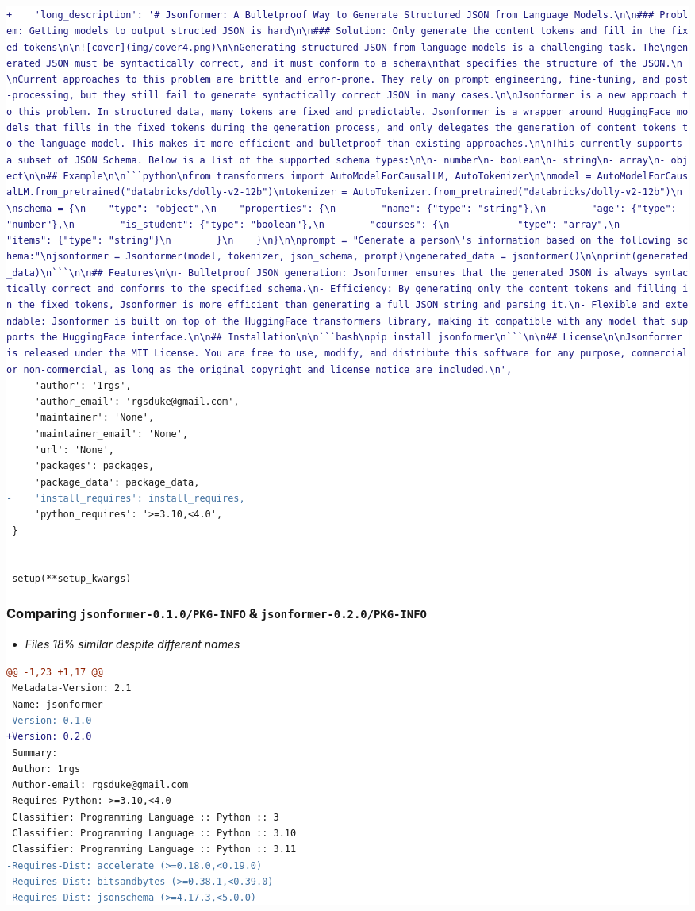 ```diff
+    'long_description': '# Jsonformer: A Bulletproof Way to Generate Structured JSON from Language Models.\n\n### Problem: Getting models to output structed JSON is hard\n\n### Solution: Only generate the content tokens and fill in the fixed tokens\n\n![cover](img/cover4.png)\n\nGenerating structured JSON from language models is a challenging task. The\ngenerated JSON must be syntactically correct, and it must conform to a schema\nthat specifies the structure of the JSON.\n\nCurrent approaches to this problem are brittle and error-prone. They rely on prompt engineering, fine-tuning, and post-processing, but they still fail to generate syntactically correct JSON in many cases.\n\nJsonformer is a new approach to this problem. In structured data, many tokens are fixed and predictable. Jsonformer is a wrapper around HuggingFace models that fills in the fixed tokens during the generation process, and only delegates the generation of content tokens to the language model. This makes it more efficient and bulletproof than existing approaches.\n\nThis currently supports a subset of JSON Schema. Below is a list of the supported schema types:\n\n- number\n- boolean\n- string\n- array\n- object\n\n## Example\n\n```python\nfrom transformers import AutoModelForCausalLM, AutoTokenizer\n\nmodel = AutoModelForCausalLM.from_pretrained("databricks/dolly-v2-12b")\ntokenizer = AutoTokenizer.from_pretrained("databricks/dolly-v2-12b")\n\nschema = {\n    "type": "object",\n    "properties": {\n        "name": {"type": "string"},\n        "age": {"type": "number"},\n        "is_student": {"type": "boolean"},\n        "courses": {\n            "type": "array",\n            "items": {"type": "string"}\n        }\n    }\n}\n\nprompt = "Generate a person\'s information based on the following schema:"\njsonformer = Jsonformer(model, tokenizer, json_schema, prompt)\ngenerated_data = jsonformer()\n\nprint(generated_data)\n```\n\n## Features\n\n- Bulletproof JSON generation: Jsonformer ensures that the generated JSON is always syntactically correct and conforms to the specified schema.\n- Efficiency: By generating only the content tokens and filling in the fixed tokens, Jsonformer is more efficient than generating a full JSON string and parsing it.\n- Flexible and extendable: Jsonformer is built on top of the HuggingFace transformers library, making it compatible with any model that supports the HuggingFace interface.\n\n## Installation\n\n```bash\npip install jsonformer\n```\n\n## License\n\nJsonformer is released under the MIT License. You are free to use, modify, and distribute this software for any purpose, commercial or non-commercial, as long as the original copyright and license notice are included.\n',
     'author': '1rgs',
     'author_email': 'rgsduke@gmail.com',
     'maintainer': 'None',
     'maintainer_email': 'None',
     'url': 'None',
     'packages': packages,
     'package_data': package_data,
-    'install_requires': install_requires,
     'python_requires': '>=3.10,<4.0',
 }
 
 
 setup(**setup_kwargs)
```

### Comparing `jsonformer-0.1.0/PKG-INFO` & `jsonformer-0.2.0/PKG-INFO`

 * *Files 18% similar despite different names*

```diff
@@ -1,23 +1,17 @@
 Metadata-Version: 2.1
 Name: jsonformer
-Version: 0.1.0
+Version: 0.2.0
 Summary: 
 Author: 1rgs
 Author-email: rgsduke@gmail.com
 Requires-Python: >=3.10,<4.0
 Classifier: Programming Language :: Python :: 3
 Classifier: Programming Language :: Python :: 3.10
 Classifier: Programming Language :: Python :: 3.11
-Requires-Dist: accelerate (>=0.18.0,<0.19.0)
-Requires-Dist: bitsandbytes (>=0.38.1,<0.39.0)
-Requires-Dist: jsonschema (>=4.17.3,<5.0.0)
```